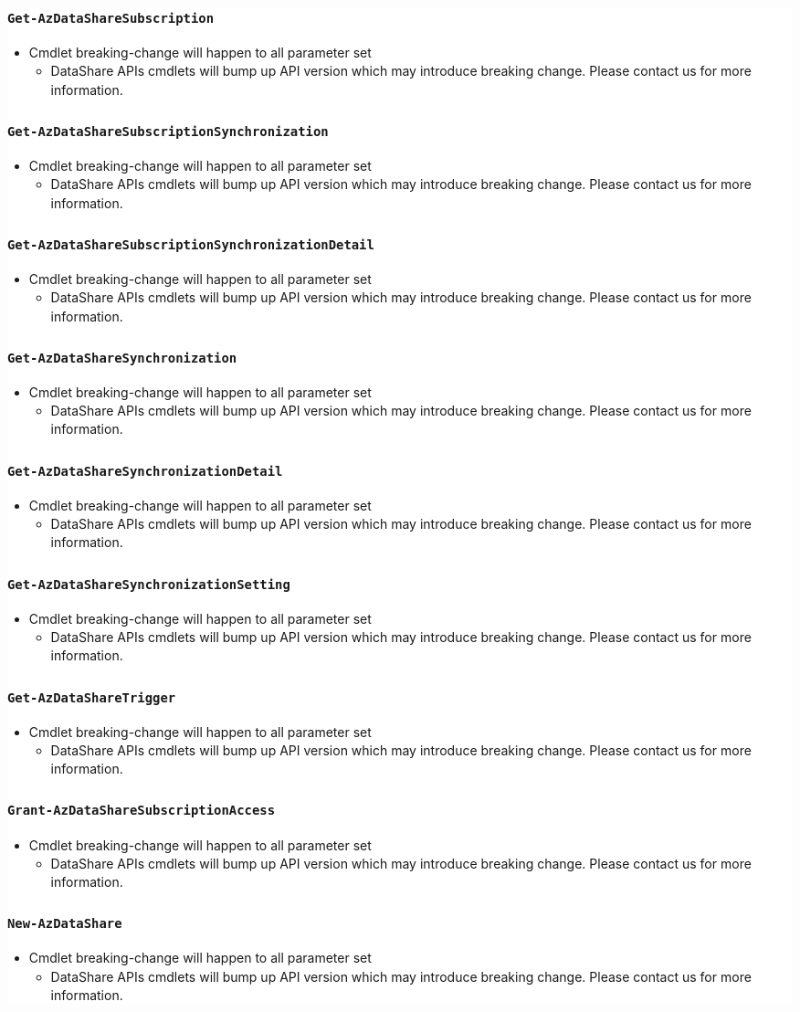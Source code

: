 ### `Get-AzDataShareSubscription`

- Cmdlet breaking-change will happen to all parameter set
  - DataShare APIs cmdlets will bump up API version which may introduce breaking change. Please contact us for more information.

### `Get-AzDataShareSubscriptionSynchronization`

- Cmdlet breaking-change will happen to all parameter set
  - DataShare APIs cmdlets will bump up API version which may introduce breaking change. Please contact us for more information.

### `Get-AzDataShareSubscriptionSynchronizationDetail`

- Cmdlet breaking-change will happen to all parameter set
  - DataShare APIs cmdlets will bump up API version which may introduce breaking change. Please contact us for more information.

### `Get-AzDataShareSynchronization`

- Cmdlet breaking-change will happen to all parameter set
  - DataShare APIs cmdlets will bump up API version which may introduce breaking change. Please contact us for more information.

### `Get-AzDataShareSynchronizationDetail`

- Cmdlet breaking-change will happen to all parameter set
  - DataShare APIs cmdlets will bump up API version which may introduce breaking change. Please contact us for more information.

### `Get-AzDataShareSynchronizationSetting`

- Cmdlet breaking-change will happen to all parameter set
  - DataShare APIs cmdlets will bump up API version which may introduce breaking change. Please contact us for more information.

### `Get-AzDataShareTrigger`

- Cmdlet breaking-change will happen to all parameter set
  - DataShare APIs cmdlets will bump up API version which may introduce breaking change. Please contact us for more information.

### `Grant-AzDataShareSubscriptionAccess`

- Cmdlet breaking-change will happen to all parameter set
  - DataShare APIs cmdlets will bump up API version which may introduce breaking change. Please contact us for more information.

### `New-AzDataShare`

- Cmdlet breaking-change will happen to all parameter set
  - DataShare APIs cmdlets will bump up API version which may introduce breaking change. Please contact us for more information.
